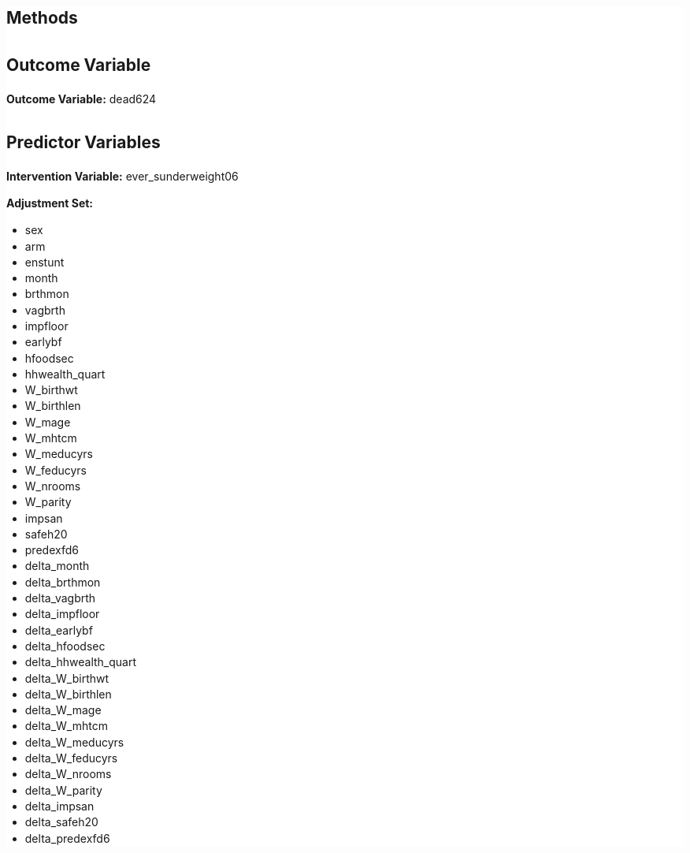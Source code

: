 





## Methods
## Outcome Variable

**Outcome Variable:** dead624

## Predictor Variables

**Intervention Variable:** ever_sunderweight06

**Adjustment Set:**

* sex
* arm
* enstunt
* month
* brthmon
* vagbrth
* impfloor
* earlybf
* hfoodsec
* hhwealth_quart
* W_birthwt
* W_birthlen
* W_mage
* W_mhtcm
* W_meducyrs
* W_feducyrs
* W_nrooms
* W_parity
* impsan
* safeh20
* predexfd6
* delta_month
* delta_brthmon
* delta_vagbrth
* delta_impfloor
* delta_earlybf
* delta_hfoodsec
* delta_hhwealth_quart
* delta_W_birthwt
* delta_W_birthlen
* delta_W_mage
* delta_W_mhtcm
* delta_W_meducyrs
* delta_W_feducyrs
* delta_W_nrooms
* delta_W_parity
* delta_impsan
* delta_safeh20
* delta_predexfd6
